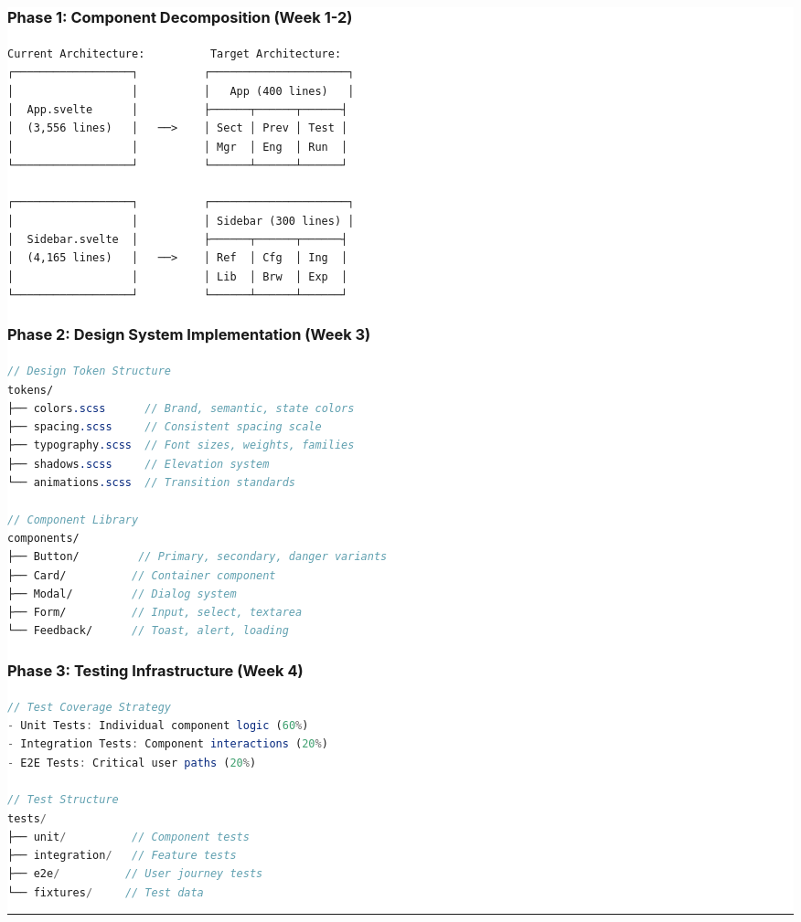 ### Phase 1: Component Decomposition (Week 1-2)
```
Current Architecture:          Target Architecture:
┌──────────────────┐          ┌─────────────────────┐
│                  │          │   App (400 lines)   │
│  App.svelte      │          ├──────┬──────┬──────┤
│  (3,556 lines)   │   ──>    │ Sect │ Prev │ Test │
│                  │          │ Mgr  │ Eng  │ Run  │
└──────────────────┘          └──────┴──────┴──────┘

┌──────────────────┐          ┌─────────────────────┐
│                  │          │ Sidebar (300 lines) │
│  Sidebar.svelte  │          ├──────┬──────┬──────┤
│  (4,165 lines)   │   ──>    │ Ref  │ Cfg  │ Ing  │
│                  │          │ Lib  │ Brw  │ Exp  │
└──────────────────┘          └──────┴──────┴──────┘
```

### Phase 2: Design System Implementation (Week 3)
```scss
// Design Token Structure
tokens/
├── colors.scss      // Brand, semantic, state colors
├── spacing.scss     // Consistent spacing scale
├── typography.scss  // Font sizes, weights, families
├── shadows.scss     // Elevation system
└── animations.scss  // Transition standards

// Component Library
components/
├── Button/         // Primary, secondary, danger variants
├── Card/          // Container component
├── Modal/         // Dialog system
├── Form/          // Input, select, textarea
└── Feedback/      // Toast, alert, loading
```

### Phase 3: Testing Infrastructure (Week 4)
```javascript
// Test Coverage Strategy
- Unit Tests: Individual component logic (60%)
- Integration Tests: Component interactions (20%)
- E2E Tests: Critical user paths (20%)

// Test Structure
tests/
├── unit/          // Component tests
├── integration/   // Feature tests
├── e2e/          // User journey tests
└── fixtures/     // Test data
```

---